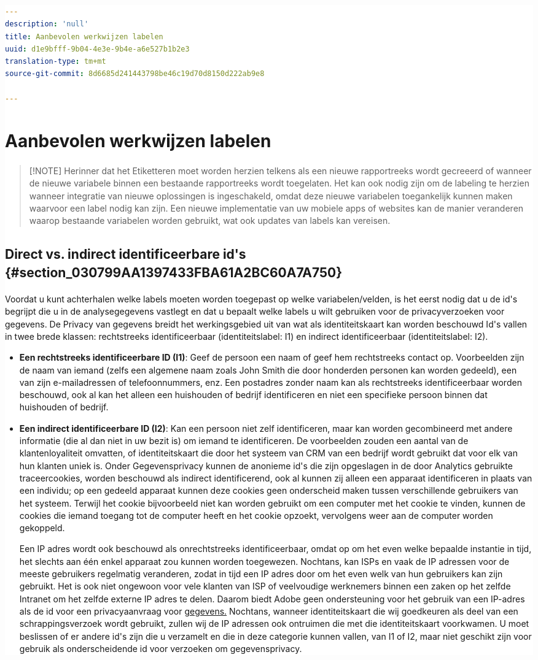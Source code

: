 ```yaml
---
description: 'null'
title: Aanbevolen werkwijzen labelen
uuid: d1e9bfff-9b04-4e3e-9b4e-a6e527b1b2e3
translation-type: tm+mt
source-git-commit: 8d6685d241443798be46c19d70d8150d222ab9e8

---
```



# Aanbevolen werkwijzen labelen

>[!NOTE] Herinner dat het Etiketteren moet worden herzien telkens als een nieuwe rapportreeks wordt gecreeerd of wanneer de nieuwe variabele binnen een bestaande rapportreeks wordt toegelaten. Het kan ook nodig zijn om de labeling te herzien wanneer integratie van nieuwe oplossingen is ingeschakeld, omdat deze nieuwe variabelen toegankelijk kunnen maken waarvoor een label nodig kan zijn. Een nieuwe implementatie van uw mobiele apps of websites kan de manier veranderen waarop bestaande variabelen worden gebruikt, wat ook updates van labels kan vereisen.

## Direct vs. indirect identificeerbare id&#39;s {#section_030799AA1397433FBA61A2BC60A7A750}

Voordat u kunt achterhalen welke labels moeten worden toegepast op welke variabelen/velden, is het eerst nodig dat u de id&#39;s begrijpt die u in de analysegegevens vastlegt en dat u bepaalt welke labels u wilt gebruiken voor de privacyverzoeken voor gegevens. De Privacy van gegevens breidt het werkingsgebied uit van wat als identiteitskaart kan worden beschouwd Id&#39;s vallen in twee brede klassen: rechtstreeks identificeerbaar (identiteitslabel: I1) en indirect identificeerbaar (identiteitslabel: I2).

* **Een rechtstreeks identificeerbare ID (I1)**: Geef de persoon een naam of geef hem rechtstreeks contact op. Voorbeelden zijn de naam van iemand (zelfs een algemene naam zoals John Smith die door honderden personen kan worden gedeeld), een van zijn e-mailadressen of telefoonnummers, enz. Een postadres zonder naam kan als rechtstreeks identificeerbaar worden beschouwd, ook al kan het alleen een huishouden of bedrijf identificeren en niet een specifieke persoon binnen dat huishouden of bedrijf.
* **Een indirect identificeerbare ID (I2)**: Kan een persoon niet zelf identificeren, maar kan worden gecombineerd met andere informatie (die al dan niet in uw bezit is) om iemand te identificeren. De voorbeelden zouden een aantal van de klantenloyaliteit omvatten, of identiteitskaart die door het systeem van CRM van een bedrijf wordt gebruikt dat voor elk van hun klanten uniek is. Onder Gegevensprivacy kunnen de anonieme id&#39;s die zijn opgeslagen in de door Analytics gebruikte traceercookies, worden beschouwd als indirect identificerend, ook al kunnen zij alleen een apparaat identificeren in plaats van een individu; op een gedeeld apparaat kunnen deze cookies geen onderscheid maken tussen verschillende gebruikers van het systeem. Terwijl het cookie bijvoorbeeld niet kan worden gebruikt om een computer met het cookie te vinden, kunnen de cookies die iemand toegang tot de computer heeft en het cookie opzoekt, vervolgens weer aan de computer worden gekoppeld.

   Een IP adres wordt ook beschouwd als onrechtstreeks identificeerbaar, omdat op om het even welke bepaalde instantie in tijd, het slechts aan één enkel apparaat zou kunnen worden toegewezen. Nochtans, kan ISPs en vaak de IP adressen voor de meeste gebruikers regelmatig veranderen, zodat in tijd een IP adres door om het even welk van hun gebruikers kan zijn gebruikt. Het is ook niet ongewoon voor vele klanten van ISP of veelvoudige werknemers binnen een zaken op het zelfde Intranet om het zelfde externe IP adres te delen. Daarom biedt Adobe geen ondersteuning voor het gebruik van een IP-adres als de id voor een privacyaanvraag voor [gegevens.](/help/admin/c-data-governance/gdpr-submit-access-delete.md#submit-requests) Nochtans, wanneer identiteitskaart die wij goedkeuren als deel van een schrappingsverzoek wordt gebruikt, zullen wij de IP adressen ook ontruimen die met die identiteitskaart voorkwamen. U moet beslissen of er andere id&#39;s zijn die u verzamelt en die in deze categorie kunnen vallen, van I1 of I2, maar niet geschikt zijn voor gebruik als onderscheidende id voor verzoeken om gegevensprivacy.
